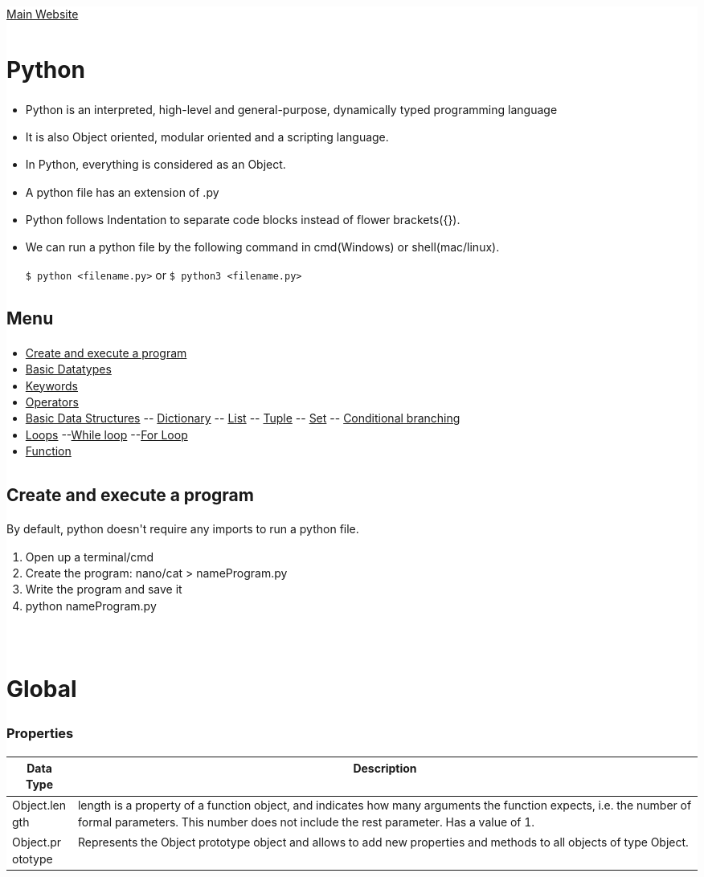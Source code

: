 [Main Website](https://cheatsheetshub.github.io/)
# Python

* Python is an interpreted, high-level and general-purpose, dynamically typed programming language

* It is also Object oriented, modular oriented and a scripting language.

* In Python, everything is considered as an Object.

* A python file has an extension of .py

* Python follows Indentation to separate code blocks instead of flower brackets({}).

* We can run a python file by the following command in cmd(Windows) or shell(mac/linux).

    `$ python <filename.py>` or `$ python3 <filename.py>`

## Menu

 - [Create and execute a program](python.md#Create-and-execute-a-program)
 - [Basic Datatypes](python.md#Basic-Datatypes)
 - [Keywords](python.md#Keywords)
 - [Operators](python.md#Operators)
 - [Basic Data Structures](python.md#Basic-Data-Structures)
 -- [Dictionary](python.md#Dictionary)
 -- [List](python.md#List)
--  [Tuple](python.md#Tuple)
-- [Set](python.md#Set)
-- [Conditional branching](python.md#Conditional-branching)
 - [Loops](python.md#Loops)
 --[While loop](python.md#While-loop)
 --[For Loop](python.md#For-Loop)
- [Function](python.md#Function-definition)
 

## Create and execute a program
By default, python doesn't require any imports to run a python file.

1. Open up a terminal/cmd
1. Create the program: nano/cat > nameProgram.py
1. Write the program and save it
1. python nameProgram.py

<br>

# Global 

### Properties

| Data Type | Description |
| --------- | ----------- |
| Object.length | length is a property of a function object, and indicates how many arguments the function expects, i.e. the number of formal parameters. This number does not include the rest parameter. Has a value of 1. |
| Object.prototype  | Represents the Object prototype object and allows to add new properties and methods to all objects of type Object. |
